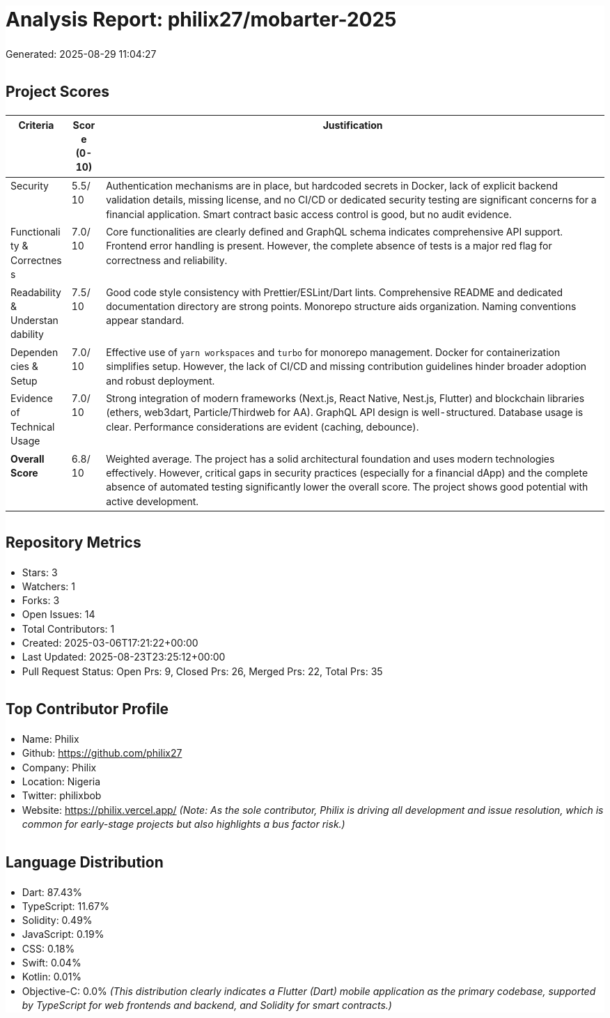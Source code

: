 # Analysis Report: philix27/mobarter-2025

Generated: 2025-08-29 11:04:27

## Project Scores

| Criteria | Score (0-10) | Justification |
|----------|--------------|---------------|
| Security | 5.5/10 | Authentication mechanisms are in place, but hardcoded secrets in Docker, lack of explicit backend validation details, missing license, and no CI/CD or dedicated security testing are significant concerns for a financial application. Smart contract basic access control is good, but no audit evidence. |
| Functionality & Correctness | 7.0/10 | Core functionalities are clearly defined and GraphQL schema indicates comprehensive API support. Frontend error handling is present. However, the complete absence of tests is a major red flag for correctness and reliability. |
| Readability & Understandability | 7.5/10 | Good code style consistency with Prettier/ESLint/Dart lints. Comprehensive README and dedicated documentation directory are strong points. Monorepo structure aids organization. Naming conventions appear standard. |
| Dependencies & Setup | 7.0/10 | Effective use of `yarn workspaces` and `turbo` for monorepo management. Docker for containerization simplifies setup. However, the lack of CI/CD and missing contribution guidelines hinder broader adoption and robust deployment. |
| Evidence of Technical Usage | 7.0/10 | Strong integration of modern frameworks (Next.js, React Native, Nest.js, Flutter) and blockchain libraries (ethers, web3dart, Particle/Thirdweb for AA). GraphQL API design is well-structured. Database usage is clear. Performance considerations are evident (caching, debounce). |
| **Overall Score** | 6.8/10 | Weighted average. The project has a solid architectural foundation and uses modern technologies effectively. However, critical gaps in security practices (especially for a financial dApp) and the complete absence of automated testing significantly lower the overall score. The project shows good potential with active development. |

## Repository Metrics
- Stars: 3
- Watchers: 1
- Forks: 3
- Open Issues: 14
- Total Contributors: 1
- Created: 2025-03-06T17:21:22+00:00
- Last Updated: 2025-08-23T23:25:12+00:00
- Pull Request Status: Open Prs: 9, Closed Prs: 26, Merged Prs: 22, Total Prs: 35

## Top Contributor Profile
- Name: Philix
- Github: https://github.com/philix27
- Company: Philix
- Location: Nigeria
- Twitter: philixbob
- Website: https://philix.vercel.app/
*(Note: As the sole contributor, Philix is driving all development and issue resolution, which is common for early-stage projects but also highlights a bus factor risk.)*

## Language Distribution
- Dart: 87.43%
- TypeScript: 11.67%
- Solidity: 0.49%
- JavaScript: 0.19%
- CSS: 0.18%
- Swift: 0.04%
- Kotlin: 0.01%
- Objective-C: 0.0%
*(This distribution clearly indicates a Flutter (Dart) mobile application as the primary codebase, supported by TypeScript for web frontends and backend, and Solidity for smart contracts.)*
